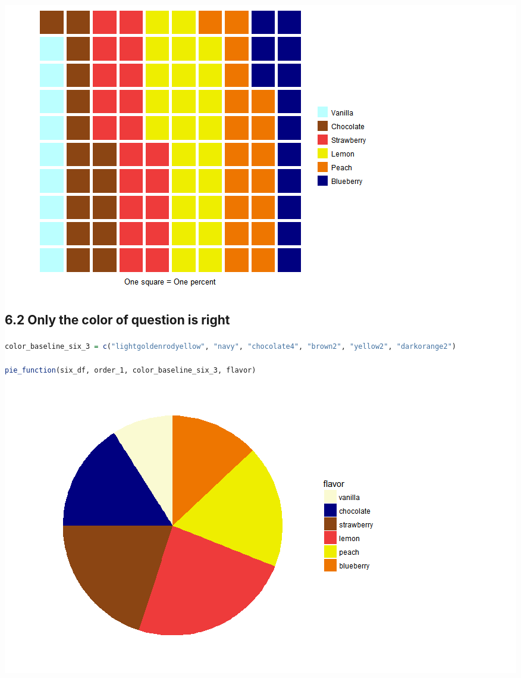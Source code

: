 ![](Five_Six_files/figure-markdown_github/unnamed-chunk-6-2.png)

6.2 Only the color of question is right
---------------------------------------

``` r
color_baseline_six_3 = c("lightgoldenrodyellow", "navy", "chocolate4", "brown2", "yellow2", "darkorange2")

pie_function(six_df, order_1, color_baseline_six_3, flavor)
```

![](Five_Six_files/figure-markdown_github/unnamed-chunk-7-1.png)
